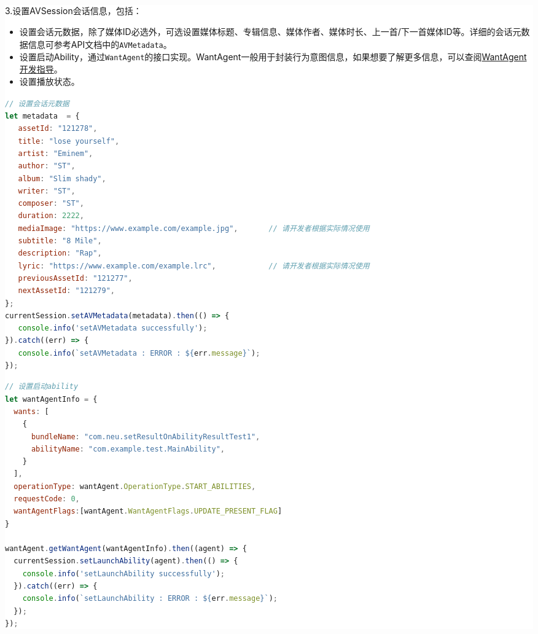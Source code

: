 3.设置AVSession会话信息，包括：
- 设置会话元数据，除了媒体ID必选外，可选设置媒体标题、专辑信息、媒体作者、媒体时长、上一首/下一首媒体ID等。详细的会话元数据信息可参考API文档中的`AVMetadata`。
- 设置启动Ability，通过`WantAgent`的接口实现。WantAgent一般用于封装行为意图信息，如果想要了解更多信息，可以查阅[WantAgent开发指导](../reference/apis/js-apis-wantAgent.md)。
- 设置播放状态。
```js
// 设置会话元数据
let metadata  = {
   assetId: "121278",
   title: "lose yourself",
   artist: "Eminem",
   author: "ST",
   album: "Slim shady",
   writer: "ST",
   composer: "ST",
   duration: 2222,
   mediaImage: "https://www.example.com/example.jpg",       // 请开发者根据实际情况使用
   subtitle: "8 Mile",
   description: "Rap",
   lyric: "https://www.example.com/example.lrc",            // 请开发者根据实际情况使用
   previousAssetId: "121277",
   nextAssetId: "121279",
};
currentSession.setAVMetadata(metadata).then(() => {
   console.info('setAVMetadata successfully');
}).catch((err) => {
   console.info(`setAVMetadata : ERROR : ${err.message}`);
});
```

```js
// 设置启动ability
let wantAgentInfo = {
  wants: [
    {
      bundleName: "com.neu.setResultOnAbilityResultTest1",
      abilityName: "com.example.test.MainAbility",
    }
  ],
  operationType: wantAgent.OperationType.START_ABILITIES,
  requestCode: 0,
  wantAgentFlags:[wantAgent.WantAgentFlags.UPDATE_PRESENT_FLAG]
}

wantAgent.getWantAgent(wantAgentInfo).then((agent) => {
  currentSession.setLaunchAbility(agent).then(() => {
    console.info('setLaunchAbility successfully');
  }).catch((err) => {
    console.info(`setLaunchAbility : ERROR : ${err.message}`);
  });
});
```
